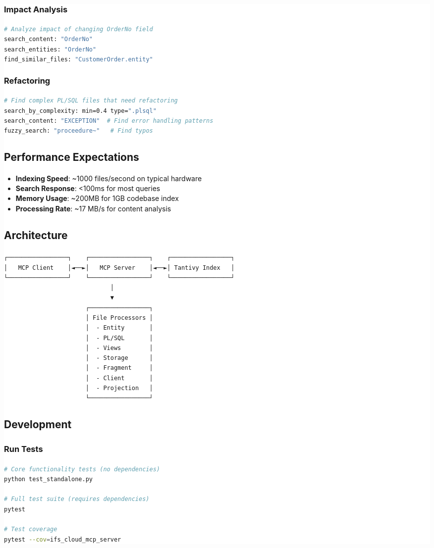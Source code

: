 ### Impact Analysis
```bash
# Analyze impact of changing OrderNo field
search_content: "OrderNo"
search_entities: "OrderNo"
find_similar_files: "CustomerOrder.entity"
```

### Refactoring
```bash
# Find complex PL/SQL files that need refactoring
search_by_complexity: min=0.4 type=".plsql"
search_content: "EXCEPTION"  # Find error handling patterns
fuzzy_search: "proceedure~"   # Find typos
```

## Performance Expectations

- **Indexing Speed**: ~1000 files/second on typical hardware
- **Search Response**: <100ms for most queries
- **Memory Usage**: ~200MB for 1GB codebase index
- **Processing Rate**: ~17 MB/s for content analysis

## Architecture

```
┌─────────────────┐    ┌─────────────────┐    ┌─────────────────┐
│   MCP Client    │◄──►│   MCP Server    │◄──►│ Tantivy Index   │
└─────────────────┘    └─────────────────┘    └─────────────────┘
                              │
                              ▼
                       ┌─────────────────┐
                       │ File Processors │
                       │  - Entity       │
                       │  - PL/SQL       │
                       │  - Views        │
                       │  - Storage      │
                       │  - Fragment     │
                       │  - Client       │
                       │  - Projection   │
                       └─────────────────┘
```

## Development

### Run Tests
```bash
# Core functionality tests (no dependencies)
python test_standalone.py

# Full test suite (requires dependencies)
pytest

# Test coverage
pytest --cov=ifs_cloud_mcp_server
```
